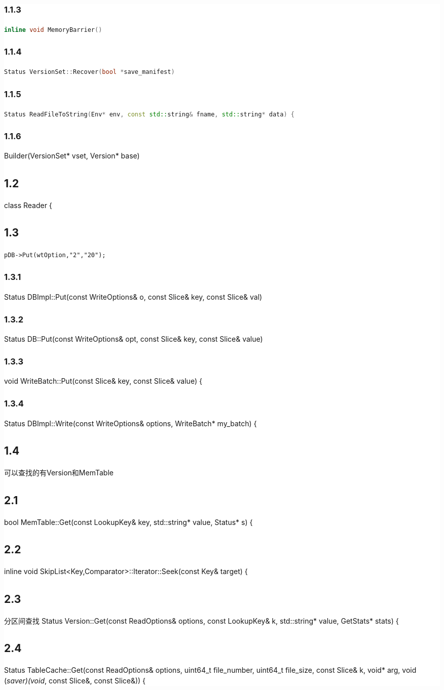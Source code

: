 ### 1.1.3
```C
inline void MemoryBarrier() 
```

### 1.1.4
```C
Status VersionSet::Recover(bool *save_manifest) 
```
### 1.1.5
```cpp
Status ReadFileToString(Env* env, const std::string& fname, std::string* data) {
```

### 1.1.6 
  Builder(VersionSet* vset, Version* base)
## 1.2


class Reader {
## 1.3
	pDB->Put(wtOption,"2","20");
### 1.3.1
Status DBImpl::Put(const WriteOptions& o, const Slice& key, const Slice& val) 
### 1.3.2
Status DB::Put(const WriteOptions& opt, const Slice& key, const Slice& value) 
### 1.3.3
void WriteBatch::Put(const Slice& key, const Slice& value) {
### 1.3.4
Status DBImpl::Write(const WriteOptions& options, WriteBatch* my_batch) {
## 1.4


可以查找的有Version和MemTable
## 2.1
bool MemTable::Get(const LookupKey& key, std::string* value, Status* s) {
## 2.2
inline void SkipList<Key,Comparator>::Iterator::Seek(const Key& target) {
## 2.3
分区间查找
Status Version::Get(const ReadOptions& options,
                    const LookupKey& k,
                    std::string* value,
                    GetStats* stats) {
## 2.4
Status TableCache::Get(const ReadOptions& options,
                       uint64_t file_number,
                       uint64_t file_size,
                       const Slice& k,
                       void* arg,
                       void (*saver)(void*, const Slice&, const Slice&)) {
